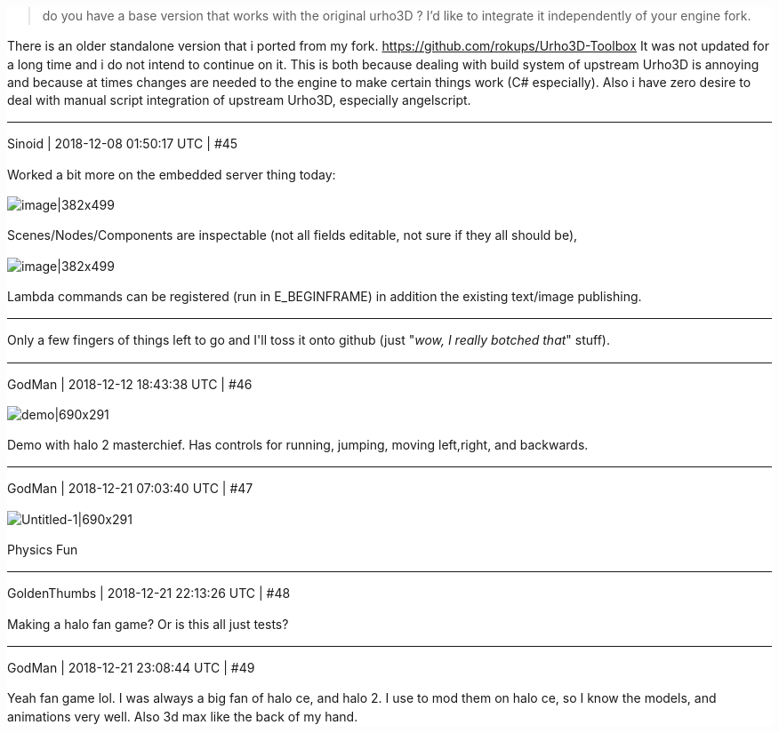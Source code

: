 > do you have a base version that works with the original urho3D ? I’d like to integrate it independently of your engine fork.

There is an older standalone version that i ported from my fork. https://github.com/rokups/Urho3D-Toolbox
It was not updated for a long time and i do not intend to continue on it. This is both because dealing with build system of upstream Urho3D is annoying and because at times changes are needed to the engine to make certain things work (C# especially). Also i have zero desire to deal with manual script integration of upstream Urho3D, especially angelscript.

-------------------------

Sinoid | 2018-12-08 01:50:17 UTC | #45

Worked a bit more on the embedded server thing today:

![image|382x499](upload://c6cHxGGwPFJKA8UQ6LK8rG4tpSN.png) 

Scenes/Nodes/Components are inspectable (not all fields editable, not sure if they all should be), 

![image|382x499](upload://2eF5zfnafZkYWCmHvkNEnZbyT5U.png) 

Lambda commands can be registered (run in E_BEGINFRAME) in addition the existing text/image publishing.

---

Only a few fingers of things left to go and I'll toss it onto github (just "*wow, I really botched that*" stuff).

-------------------------

GodMan | 2018-12-12 18:43:38 UTC | #46

![demo|690x291](upload://gKzIQHBuC8FB3rO5EevGhqJetN5.jpeg) 

Demo with halo 2 masterchief. Has controls for running, jumping, moving left,right, and backwards.

-------------------------

GodMan | 2018-12-21 07:03:40 UTC | #47

![Untitled-1|690x291](upload://vKTZOT0fv1iSn1hB4FCbU8sfd5d.jpeg) 

Physics Fun

-------------------------

GoldenThumbs | 2018-12-21 22:13:26 UTC | #48

Making a halo fan game? Or is this all just tests?

-------------------------

GodMan | 2018-12-21 23:08:44 UTC | #49

Yeah fan game lol. I was always a big fan of halo ce, and halo 2. I use to mod them on halo ce, so I know the models, and animations very well. Also 3d max like the back of my hand.
